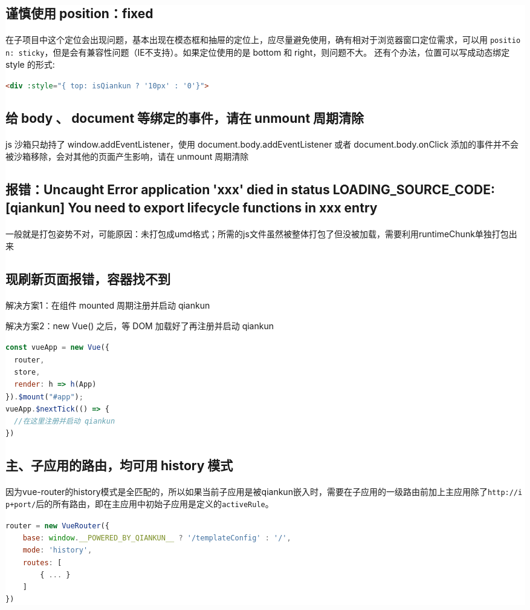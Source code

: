 ## 谨慎使用 position：fixed

在子项目中这个定位会出现问题，基本出现在模态框和抽屉的定位上，应尽量避免使用，确有相对于浏览器窗口定位需求，可以用 `position: sticky`，但是会有兼容性问题（IE不支持）。如果定位使用的是 bottom 和 right，则问题不大。
还有个办法，位置可以写成动态绑定 style 的形式:

```html
<div :style="{ top: isQiankun ? '10px' : '0'}">
```

## 给 body 、 document 等绑定的事件，请在 unmount 周期清除

js 沙箱只劫持了 window.addEventListener，使用 document.body.addEventListener 或者 document.body.onClick 添加的事件并不会被沙箱移除，会对其他的页面产生影响，请在 unmount 周期清除

## 报错：Uncaught Error application 'xxx' died in status LOADING_SOURCE_CODE: [qiankun] You need to export lifecycle functions in xxx entry

一般就是打包姿势不对，可能原因：未打包成umd格式；所需的js文件虽然被整体打包了但没被加载，需要利用runtimeChunk单独打包出来

## 现刷新页面报错，容器找不到

解决方案1：在组件 mounted 周期注册并启动 qiankun

解决方案2：new Vue() 之后，等 DOM 加载好了再注册并启动 qiankun

```js
const vueApp = new Vue({
  router,
  store,
  render: h => h(App)
}).$mount("#app");
vueApp.$nextTick(() => {
  //在这里注册并启动 qiankun
})
```

## 主、子应用的路由，均可用 history 模式

因为vue-router的history模式是全匹配的，所以如果当前子应用是被qiankun嵌入时，需要在子应用的一级路由前加上主应用除了`http://ip+port/`后的所有路由，即在主应用中初始子应用是定义的`activeRule`。

```js
router = new VueRouter({
    base: window.__POWERED_BY_QIANKUN__ ? '/templateConfig' : '/',
    mode: 'history',
    routes: [
        { ... }
    ]
})
```
